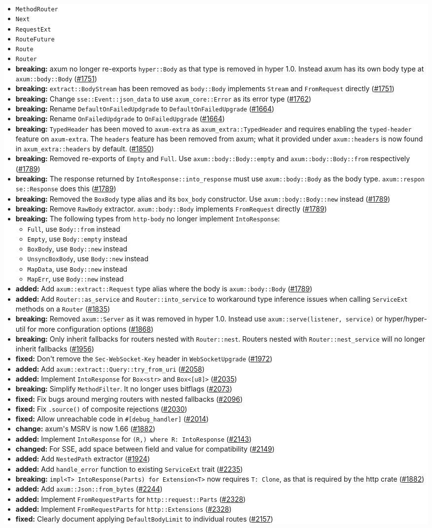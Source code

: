   - `MethodRouter`
  - `Next`
  - `RequestExt`
  - `RouteFuture`
  - `Route`
  - `Router`
- **breaking:** axum no longer re-exports `hyper::Body` as that type is removed
  in hyper 1.0. Instead axum has its own body type at `axum::body::Body` ([#1751])
- **breaking:** `extract::BodyStream` has been removed as `body::Body`
  implements `Stream` and `FromRequest` directly ([#1751])
- **breaking:** Change `sse::Event::json_data` to use `axum_core::Error` as its error type ([#1762])
- **breaking:** Rename `DefaultOnFailedUpdgrade` to `DefaultOnFailedUpgrade` ([#1664])
- **breaking:** Rename `OnFailedUpdgrade` to `OnFailedUpgrade` ([#1664])
- **breaking:** `TypedHeader` has been moved to `axum-extra` as `axum_extra::TypedHeader` and requires enabling the `typed-header` feature on `axum-extra`. The `headers` feature has been removed from axum; what it provided under `axum::headers` is now found in `axum_extra::headers` by default. ([#1850])
- **breaking:** Removed re-exports of `Empty` and `Full`. Use
  `axum::body::Body::empty` and `axum::body::Body::from` respectively ([#1789])
- **breaking:** The response returned by `IntoResponse::into_response` must use
  `axum::body::Body` as the body type. `axum::response::Response` does this
  ([#1789])
- **breaking:** Removed the `BoxBody` type alias and its `box_body`
  constructor. Use `axum::body::Body::new` instead ([#1789])
- **breaking:** Remove `RawBody` extractor. `axum::body::Body` implements `FromRequest` directly ([#1789])
- **breaking:** The following types from `http-body` no longer implement `IntoResponse`:
  - `Full`, use `Body::from` instead
  - `Empty`, use `Body::empty` instead
  - `BoxBody`, use `Body::new` instead
  - `UnsyncBoxBody`, use `Body::new` instead
  - `MapData`, use `Body::new` instead
  - `MapErr`, use `Body::new` instead
- **added:** Add `axum::extract::Request` type alias where the body is `axum::body::Body` ([#1789])
- **added:** Add `Router::as_service` and `Router::into_service` to workaround
  type inference issues when calling `ServiceExt` methods on a `Router` ([#1835])
- **breaking:** Removed `axum::Server` as it was removed in hyper 1.0. Instead
  use `axum::serve(listener, service)` or hyper/hyper-util for more configuration options ([#1868])
- **breaking:** Only inherit fallbacks for routers nested with `Router::nest`.
  Routers nested with `Router::nest_service` will no longer inherit fallbacks ([#1956])
- **fixed:** Don't remove the `Sec-WebSocket-Key` header in `WebSocketUpgrade` ([#1972])
- **added:** Add `axum::extract::Query::try_from_uri` ([#2058])
- **added:** Implement `IntoResponse` for `Box<str>` and `Box<[u8]>` ([#2035])
- **breaking:** Simplify `MethodFilter`. It no longer uses bitflags ([#2073])
- **fixed:** Fix bugs around merging routers with nested fallbacks ([#2096])
- **fixed:** Fix `.source()` of composite rejections ([#2030])
- **fixed:** Allow unreachable code in `#[debug_handler]` ([#2014])
- **change:** axum's MSRV is now 1.66 ([#1882])
- **added:** Implement `IntoResponse` for `(R,) where R: IntoResponse` ([#2143])
- **changed:** For SSE, add space between field and value for compatibility ([#2149])
- **added:** Add `NestedPath` extractor ([#1924])
- **added:** Add `handle_error` function to existing `ServiceExt` trait ([#2235])
- **breaking:** `impl<T> IntoResponse(Parts) for Extension<T>` now requires
  `T: Clone`, as that is required by the http crate ([#1882])
- **added:** Add `axum::Json::from_bytes` ([#2244])
- **added:** Implement `FromRequestParts` for `http::request::Parts` ([#2328])
- **added:** Implement `FromRequestParts` for `http::Extensions` ([#2328])
- **fixed:** Clearly document applying `DefaultBodyLimit` to individual routes ([#2157])


[#2897]: https://github.com/tokio-rs/axum/pull/2897
[#2903]: https://github.com/tokio-rs/axum/pull/2903
[#2894]: https://github.com/tokio-rs/axum/pull/2894
[#2956]: https://github.com/tokio-rs/axum/pull/2956
[#2961]: https://github.com/tokio-rs/axum/pull/2961
[#2974]: https://github.com/tokio-rs/axum/pull/2974
[#2978]: https://github.com/tokio-rs/axum/pull/2978
[#2992]: https://github.com/tokio-rs/axum/pull/2992
[#2473]: https://github.com/tokio-rs/axum/pull/2473
[#2645]: https://github.com/tokio-rs/axum/pull/2645
[#2931]: https://github.com/tokio-rs/axum/pull/2931
[#2943]: https://github.com/tokio-rs/axum/pull/2943
[#2921]: https://github.com/tokio-rs/axum/pull/2921
[#2653]: https://github.com/tokio-rs/axum/pull/2653
[#2790]: https://github.com/tokio-rs/axum/pull/2790
[#2841]: https://github.com/tokio-rs/axum/pull/2841
[#2881]: https://github.com/tokio-rs/axum/pull/2881
[#1993]: https://github.com/tokio-rs/axum/pull/1993
[#2725]: https://github.com/tokio-rs/axum/pull/2725
[#2586]: https://github.com/tokio-rs/axum/pull/2586
[#2605]: https://github.com/tokio-rs/axum/pull/2605
[#2201]: https://github.com/tokio-rs/axum/pull/2201
[#2483]: https://github.com/tokio-rs/axum/pull/2483
[#2484]: https://github.com/tokio-rs/axum/pull/2484
[#2411]: https://github.com/tokio-rs/axum/pull/2411
[#2433]: https://github.com/tokio-rs/axum/pull/2433
[#2435]: https://github.com/tokio-rs/axum/pull/2435
[#2460]: https://github.com/tokio-rs/axum/pull/2460
[#2398]: https://github.com/tokio-rs/axum/pull/2398
[#2456]: https://github.com/tokio-rs/axum/pull/2456
[#2373]: https://github.com/tokio-rs/axum/pull/2373
[#2400]: https://github.com/tokio-rs/axum/pull/2400
[#1664]: https://github.com/tokio-rs/axum/pull/1664
[#1751]: https://github.com/tokio-rs/axum/pull/1751
[#1762]: https://github.com/tokio-rs/axum/pull/1762
[#1789]: https://github.com/tokio-rs/axum/pull/1789
[#1835]: https://github.com/tokio-rs/axum/pull/1835
[#1850]: https://github.com/tokio-rs/axum/pull/1850
[#1868]: https://github.com/tokio-rs/axum/pull/1868
[#1882]: https://github.com/tokio-rs/axum/pull/1882
[#1924]: https://github.com/tokio-rs/axum/pull/1924
[#1956]: https://github.com/tokio-rs/axum/pull/1956
[#1972]: https://github.com/tokio-rs/axum/pull/1972
[#2014]: https://github.com/tokio-rs/axum/pull/2014
[#2021]: https://github.com/tokio-rs/axum/pull/2021
[#2030]: https://github.com/tokio-rs/axum/pull/2030
[#2058]: https://github.com/tokio-rs/axum/pull/2058
[#2073]: https://github.com/tokio-rs/axum/pull/2073
[#2096]: https://github.com/tokio-rs/axum/pull/2096
[#2140]: https://github.com/tokio-rs/axum/pull/2140
[#2143]: https://github.com/tokio-rs/axum/pull/2143
[#2149]: https://github.com/tokio-rs/axum/pull/2149
[#2157]: https://github.com/tokio-rs/axum/pull/2157
[#2235]: https://github.com/tokio-rs/axum/pull/2235
[#2244]: https://github.com/tokio-rs/axum/pull/2244
[#2328]: https://github.com/tokio-rs/axum/pull/2328
[#2140]: https://github.com/tokio-rs/axum/pull/2140
[#2014]: https://github.com/tokio-rs/axum/pull/2014
[#2021]: https://github.com/tokio-rs/axum/pull/2021
[#2030]: https://github.com/tokio-rs/axum/pull/2030
[#2035]: https://github.com/tokio-rs/axum/pull/2035
[#2058]: https://github.com/tokio-rs/axum/pull/2058
[#2096]: https://github.com/tokio-rs/axum/pull/2096
[#1972]: https://github.com/tokio-rs/axum/pull/1972
[#1958]: https://github.com/tokio-rs/axum/pull/1958
[#1934]: https://github.com/tokio-rs/axum/pull/1934
[#1940]: https://github.com/tokio-rs/axum/pull/1940
[#1927]: https://github.com/tokio-rs/axum/pull/1927
[#1925]: https://github.com/tokio-rs/axum/pull/1925
[#1711]: https://github.com/tokio-rs/axum/pull/1711
[#1890]: https://github.com/tokio-rs/axum/pull/1890
[#1922]: https://github.com/tokio-rs/axum/pull/1922
[#1861]: https://github.com/tokio-rs/axum/pull/1861
[#1873]: https://github.com/tokio-rs/axum/pull/1873
[#1815]: https://github.com/tokio-rs/axum/pull/1815
[#1836]: https://github.com/tokio-rs/axum/pull/1836
[#1837]: https://github.com/tokio-rs/axum/pull/1837
[#1806]: https://github.com/tokio-rs/axum/pull/1806
[#1809]: https://github.com/tokio-rs/axum/pull/1809
[#1810]: https://github.com/tokio-rs/axum/pull/1810
[#1783]: https://github.com/tokio-rs/axum/pull/1783
[#1729]: https://github.com/tokio-rs/axum/pull/1729
[#1773]: https://github.com/tokio-rs/axum/pull/1773
[#1683]: https://github.com/tokio-rs/axum/pull/1683
[#1767]: https://github.com/tokio-rs/axum/pull/1767
[#1730]: https://github.com/tokio-rs/axum/pull/1730
[#1710]: https://github.com/tokio-rs/axum/pull/1710
[#1736]: https://github.com/tokio-rs/axum/pull/1736
[#1690]: https://github.com/tokio-rs/axum/pull/1690
[#1693]: https://github.com/tokio-rs/axum/pull/1693
[#1712]: https://github.com/tokio-rs/axum/pull/1712
[#1713]: https://github.com/tokio-rs/axum/pull/1713
[#1715]: https://github.com/tokio-rs/axum/pull/1715
[#1612]: https://github.com/tokio-rs/axum/pull/1612
[#1671]: https://github.com/tokio-rs/axum/pull/1671
[#1580]: https://github.com/tokio-rs/axum/pull/1580
[#924]: https://github.com/tokio-rs/axum/pull/924
[#1077]: https://github.com/tokio-rs/axum/pull/1077
[#1086]: https://github.com/tokio-rs/axum/pull/1086
[#1088]: https://github.com/tokio-rs/axum/pull/1088
[#1102]: https://github.com/tokio-rs/axum/pull/1102
[#1119]: https://github.com/tokio-rs/axum/pull/1119
[#1152]: https://github.com/tokio-rs/axum/pull/1152
[#1155]: https://github.com/tokio-rs/axum/pull/1155
[#1239]: https://github.com/tokio-rs/axum/pull/1239
[#1248]: https://github.com/tokio-rs/axum/pull/1248
[#1272]: https://github.com/tokio-rs/axum/pull/1272
[#1301]: https://github.com/tokio-rs/axum/pull/1301
[#1302]: https://github.com/tokio-rs/axum/pull/1302
[#1327]: https://github.com/tokio-rs/axum/pull/1327
[#1342]: https://github.com/tokio-rs/axum/pull/1342
[#1346]: https://github.com/tokio-rs/axum/pull/1346
[#1352]: https://github.com/tokio-rs/axum/pull/1352
[#1368]: https://github.com/tokio-rs/axum/pull/1368
[#1371]: https://github.com/tokio-rs/axum/pull/1371
[#1382]: https://github.com/tokio-rs/axum/pull/1382
[#1387]: https://github.com/tokio-rs/axum/pull/1387
[#1389]: https://github.com/tokio-rs/axum/pull/1389
[#1396]: https://github.com/tokio-rs/axum/pull/1396
[#1397]: https://github.com/tokio-rs/axum/pull/1397
[#1400]: https://github.com/tokio-rs/axum/pull/1400
[#1408]: https://github.com/tokio-rs/axum/pull/1408
[#1414]: https://github.com/tokio-rs/axum/pull/1414
[#1418]: https://github.com/tokio-rs/axum/pull/1418
[#1420]: https://github.com/tokio-rs/axum/pull/1420
[#1421]: https://github.com/tokio-rs/axum/pull/1421
[#1430]: https://github.com/tokio-rs/axum/pull/1430
[#1462]: https://github.com/tokio-rs/axum/pull/1462
[#1487]: https://github.com/tokio-rs/axum/pull/1487
[#1496]: https://github.com/tokio-rs/axum/pull/1496
[#1521]: https://github.com/tokio-rs/axum/pull/1521
[#1529]: https://github.com/tokio-rs/axum/pull/1529
[#1532]: https://github.com/tokio-rs/axum/pull/1532
[#1539]: https://github.com/tokio-rs/axum/pull/1539
[#1552]: https://github.com/tokio-rs/axum/pull/1552
[`axum-macros`]: https://docs.rs/axum-macros/latest/axum_macros/
[`parse-body-based-on-content-type`]: https://github.com/tokio-rs/axum/blob/main/examples/parse-body-based-on-content-type/src/main.rs
[#1346]: https://github.com/tokio-rs/axum/pull/1346
[#1171]: https://github.com/tokio-rs/axum/pull/1171
[#1178]: https://github.com/tokio-rs/axum/pull/1178
[#1192]: https://github.com/tokio-rs/axum/pull/1192
[#1135]: https://github.com/tokio-rs/axum/pull/1135
[#1144]: https://github.com/tokio-rs/axum/pull/1144
[#1130]: https://github.com/tokio-rs/axum/pull/1130
[#1140]: https://github.com/tokio-rs/axum/pull/1140
[#1123]: https://github.com/tokio-rs/axum/pull/1123
[#1124]: https://github.com/tokio-rs/axum/pull/1124
[#1107]: https://github.com/tokio-rs/axum/pull/1107
[#1078]: https://github.com/tokio-rs/axum/pull/1078
[#1095]: https://github.com/tokio-rs/axum/pull/1095
[#1098]: https://github.com/tokio-rs/axum/pull/1098
[#1043]: https://github.com/tokio-rs/axum/pull/1043
[#1049]: https://github.com/tokio-rs/axum/pull/1049
[#1059]: https://github.com/tokio-rs/axum/pull/1059
[#1067]: https://github.com/tokio-rs/axum/pull/1067
[#1022]: https://github.com/tokio-rs/axum/pull/1022
[#1023]: https://github.com/tokio-rs/axum/pull/1023
[#989]: https://github.com/tokio-rs/axum/pull/989
[#1010]: https://github.com/tokio-rs/axum/pull/1010
[#921]: https://github.com/tokio-rs/axum/pull/921
[#957]: https://github.com/tokio-rs/axum/pull/957
[#965]: https://github.com/tokio-rs/axum/pull/965
[#901]: https://github.com/tokio-rs/axum/pull/901
[#927]: https://github.com/tokio-rs/axum/pull/927
[#936]: https://github.com/tokio-rs/axum/pull/936
[#897]: https://github.com/tokio-rs/axum/pull/897
[#644]: https://github.com/tokio-rs/axum/pull/644
[#665]: https://github.com/tokio-rs/axum/pull/665
[#698]: https://github.com/tokio-rs/axum/pull/698
[#699]: https://github.com/tokio-rs/axum/pull/699
[#734]: https://github.com/tokio-rs/axum/pull/734
[#755]: https://github.com/tokio-rs/axum/pull/755
[#783]: https://github.com/tokio-rs/axum/pull/783
[#791]: https://github.com/tokio-rs/axum/pull/791
[#797]: https://github.com/tokio-rs/axum/pull/797
[#800]: https://github.com/tokio-rs/axum/pull/800
[#807]: https://github.com/tokio-rs/axum/pull/807
[#819]: https://github.com/tokio-rs/axum/pull/819
[#823]: https://github.com/tokio-rs/axum/pull/823
[#824]: https://github.com/tokio-rs/axum/pull/824
[#827]: https://github.com/tokio-rs/axum/pull/827
[#841]: https://github.com/tokio-rs/axum/pull/841
[#842]: https://github.com/tokio-rs/axum/pull/842
[#879]: https://github.com/tokio-rs/axum/pull/879
[#889]: https://github.com/tokio-rs/axum/pull/889
[#892]: https://github.com/tokio-rs/axum/pull/892
[#812]: https://github.com/tokio-rs/axum/pull/812
[#801]: https://github.com/tokio-rs/axum/pull/801
[#805]: https://github.com/tokio-rs/axum/pull/805
[#719]: https://github.com/tokio-rs/axum/pull/719
[#733]: https://github.com/tokio-rs/axum/pull/733
[#738]: https://github.com/tokio-rs/axum/pull/738
[axum-debug]: https://docs.rs/axum-debug
[axum-macros]: https://docs.rs/axum-macros
[#691]: https://github.com/tokio-rs/axum/pull/691
[#682]: https://github.com/tokio-rs/axum/pull/682
[#599]: https://github.com/tokio-rs/axum/pull/599
[#600]: https://github.com/tokio-rs/axum/pull/600
[#601]: https://github.com/tokio-rs/axum/pull/601
[#607]: https://github.com/tokio-rs/axum/pull/607
[#616]: https://github.com/tokio-rs/axum/pull/616
[#619]: https://github.com/tokio-rs/axum/pull/619
[#619]: https://github.com/tokio-rs/axum/pull/619
[#630]: https://github.com/tokio-rs/axum/pull/630
[#592]: https://github.com/tokio-rs/axum/pull/592
[#590]: https://github.com/tokio-rs/axum/pull/590
[#525]: https://github.com/tokio-rs/axum/pull/525
[#527]: https://github.com/tokio-rs/axum/pull/527
[#529]: https://github.com/tokio-rs/axum/pull/529
[#534]: https://github.com/tokio-rs/axum/pull/534
[#554]: https://github.com/tokio-rs/axum/pull/554
[#564]: https://github.com/tokio-rs/axum/pull/564
[#571]: https://github.com/tokio-rs/axum/pull/571
[#574]: https://github.com/tokio-rs/axum/pull/574
[#530]: https://github.com/tokio-rs/axum/pull/530
[#489]: https://github.com/tokio-rs/axum/pull/489
[#490]: https://github.com/tokio-rs/axum/pull/490
[`http::request::Parts`]: https://docs.rs/http/latest/http/request/struct.Parts.html
[#474]: https://github.com/tokio-rs/axum/pull/474
[#471]: https://github.com/tokio-rs/axum/pull/471
[#339]: https://github.com/tokio-rs/axum/pull/339
[#286]: https://github.com/tokio-rs/axum/pull/286
[#272]: https://github.com/tokio-rs/axum/pull/272
[#378]: https://github.com/tokio-rs/axum/pull/378
[#363]: https://github.com/tokio-rs/axum/pull/363
[#396]: https://github.com/tokio-rs/axum/pull/396
[#402]: https://github.com/tokio-rs/axum/pull/402
[#404]: https://github.com/tokio-rs/axum/pull/404
[#405]: https://github.com/tokio-rs/axum/pull/405
[#408]: https://github.com/tokio-rs/axum/pull/408
[#412]: https://github.com/tokio-rs/axum/pull/412
[#416]: https://github.com/tokio-rs/axum/pull/416
[#428]: https://github.com/tokio-rs/axum/pull/428
[proxy]: https://github.com/tokio-rs/axum/blob/main/examples/http-proxy/src/main.rs
[#372]: https://github.com/tokio-rs/axum/pull/372
[#370]: https://github.com/tokio-rs/axum/pull/370
[#337]: https://github.com/tokio-rs/axum/pull/337
[#359]: https://github.com/tokio-rs/axum/pull/359
[#317]: https://github.com/tokio-rs/axum/pull/317
[#327]: https://github.com/tokio-rs/axum/pull/327
[#291]: https://github.com/tokio-rs/axum/pull/291
[#293]: https://github.com/tokio-rs/axum/pull/293